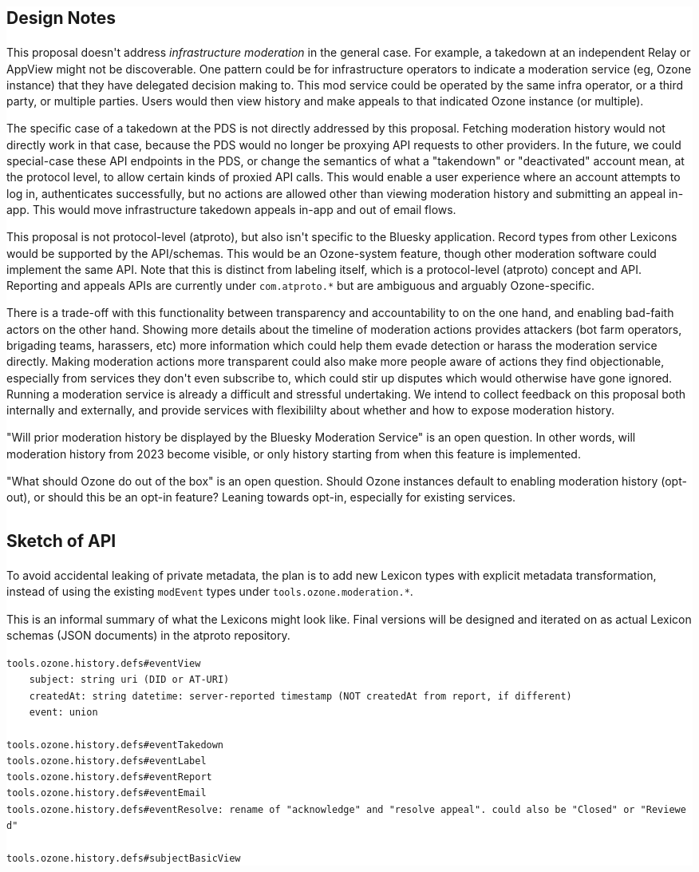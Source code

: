 
## Design Notes

This proposal doesn't address *infrastructure moderation* in the general case. For example, a takedown at an independent Relay or AppView might not be discoverable. One pattern could be for infrastructure operators to indicate a moderation service (eg, Ozone instance) that they have delegated decision making to. This mod service could be operated by the same infra operator, or a third party, or multiple parties. Users would then view history and make appeals to that indicated Ozone instance (or multiple).

The specific case of a takedown at the PDS is not directly addressed by this proposal. Fetching moderation history would not directly work in that case, because the PDS would no longer be proxying API requests to other providers. In the future, we could special-case these API endpoints in the PDS, or change the semantics of what a "takendown" or "deactivated" account mean, at the protocol level, to allow certain kinds of proxied API calls. This would enable a user experience where an account attempts to log in, authenticates successfully, but no actions are allowed other than viewing moderation history and submitting an appeal in-app. This would move infrastructure takedown appeals in-app and out of email flows.

This proposal is not protocol-level (atproto), but also isn't specific to the Bluesky application. Record types from other Lexicons would be supported by the API/schemas. This would be an Ozone-system feature, though other moderation software could implement the same API. Note that this is distinct from labeling itself, which is a protocol-level (atproto) concept and API. Reporting and appeals APIs are currently under `com.atproto.*` but are ambiguous and arguably Ozone-specific.

There is a trade-off with this functionality between transparency and accountability to on the one hand, and enabling bad-faith actors on the other hand. Showing more details about the timeline of moderation actions provides attackers (bot farm operators, brigading teams, harassers, etc) more information which could help them evade detection or harass the moderation service directly. Making moderation actions more transparent could also make more people aware of actions they find objectionable, especially from services they don't even subscribe to, which could stir up disputes which would otherwise have gone ignored. Running a moderation service is already a difficult and stressful undertaking. We intend to collect feedback on this proposal both internally and externally, and provide services with flexibililty about whether and how to expose moderation history.

"Will prior moderation history be displayed by the Bluesky Moderation Service" is an open question. In other words, will moderation history from 2023 become visible, or only history starting from when this feature is implemented.

"What should Ozone do out of the box" is an open question. Should Ozone instances default to enabling moderation history (opt-out), or should this be an opt-in feature? Leaning towards opt-in, especially for existing services.


## Sketch of API

To avoid accidental leaking of private metadata, the plan is to add new Lexicon types with explicit metadata transformation, instead of using the existing `modEvent` types under `tools.ozone.moderation.*`.

This is an informal summary of what the Lexicons might look like. Final versions will be designed and iterated on as actual Lexicon schemas (JSON documents) in the atproto repository.

```
tools.ozone.history.defs#eventView
    subject: string uri (DID or AT-URI)
    createdAt: string datetime: server-reported timestamp (NOT createdAt from report, if different)
    event: union

tools.ozone.history.defs#eventTakedown
tools.ozone.history.defs#eventLabel
tools.ozone.history.defs#eventReport
tools.ozone.history.defs#eventEmail
tools.ozone.history.defs#eventResolve: rename of "acknowledge" and "resolve appeal". could also be "Closed" or "Reviewed"

tools.ozone.history.defs#subjectBasicView
```